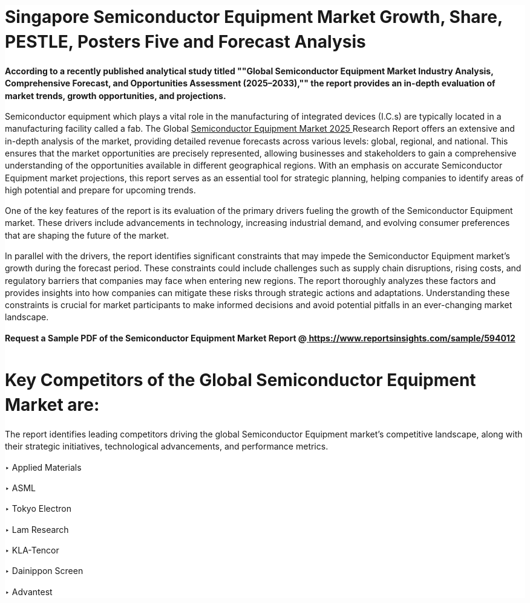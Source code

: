 # Singapore Semiconductor Equipment Market Growth, Share, PESTLE, Posters Five and Forecast Analysis

<strong>According to a recently published analytical study titled ""Global Semiconductor Equipment Market Industry Analysis, Comprehensive Forecast, and Opportunities Assessment (2025–2033),"" the report provides an in-depth evaluation of market trends, growth opportunities, and projections.</strong>

Semiconductor equipment which plays a vital role in the manufacturing of integrated devices (I.C.s) are typically located in a manufacturing facility called a fab. The Global <a href=https://www.reportsinsights.com/sample/594012>Semiconductor Equipment Market 2025 </a> Research Report offers an extensive and in-depth analysis of the market, providing detailed revenue forecasts across various levels: global, regional, and national. This ensures that the market opportunities are precisely represented, allowing businesses and stakeholders to gain a comprehensive understanding of the opportunities available in different geographical regions. With an emphasis on accurate Semiconductor Equipment market projections, this report serves as an essential tool for strategic planning, helping companies to identify areas of high potential and prepare for upcoming trends.

One of the key features of the report is its evaluation of the primary drivers fueling the growth of the Semiconductor Equipment market. These drivers include advancements in technology, increasing industrial demand, and evolving consumer preferences that are shaping the future of the market. 

In parallel with the drivers, the report identifies significant constraints that may impede the Semiconductor Equipment market’s growth during the forecast period. These constraints could include challenges such as supply chain disruptions, rising costs, and regulatory barriers that companies may face when entering new regions. The report thoroughly analyzes these factors and provides insights into how companies can mitigate these risks through strategic actions and adaptations. Understanding these constraints is crucial for market participants to make informed decisions and avoid potential pitfalls in an ever-changing market landscape.

<strong>Request a Sample PDF of the Semiconductor Equipment Market Report </strong><strong>@<a href=https://www.reportsinsights.com/sample/594012> https://www.reportsinsights.com/sample/594012</a></strong></font>

# <strong>Key Competitors of the Global Semiconductor Equipment Market are:</strong>

The report identifies leading competitors driving the global Semiconductor Equipment market’s competitive landscape, along with their strategic initiatives, technological advancements, and performance metrics.

‣ Applied Materials

‣ ASML

‣ Tokyo Electron

‣ Lam Research

‣ KLA-Tencor

‣ Dainippon Screen

‣ Advantest
